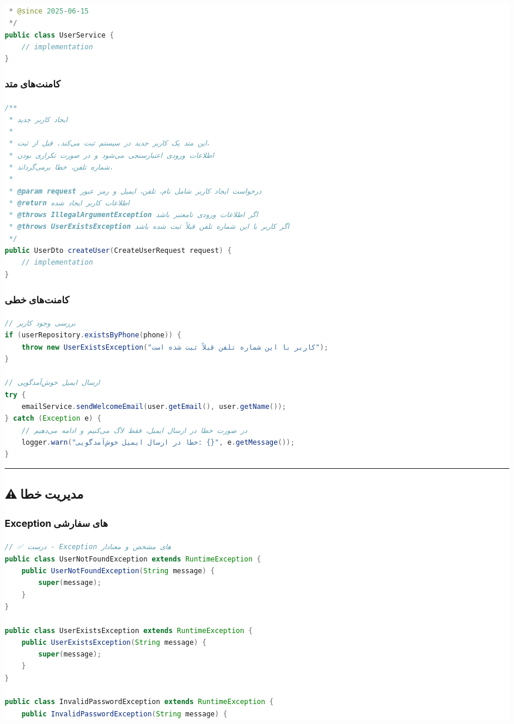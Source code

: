 ```java
 * @since 2025-06-15
 */
public class UserService {
    // implementation
}
```

### کامنت‌های متد
```java
/**
 * ایجاد کاربر جدید
 * 
 * این متد یک کاربر جدید در سیستم ثبت می‌کند. قبل از ثبت،
 * اطلاعات ورودی اعتبارسنجی می‌شود و در صورت تکراری بودن
 * شماره تلفن، خطا برمی‌گرداند.
 * 
 * @param request درخواست ایجاد کاربر شامل نام، تلفن، ایمیل و رمز عبور
 * @return اطلاعات کاربر ایجاد شده
 * @throws IllegalArgumentException اگر اطلاعات ورودی نامعتبر باشد
 * @throws UserExistsException اگر کاربر با این شماره تلفن قبلاً ثبت شده باشد
 */
public UserDto createUser(CreateUserRequest request) {
    // implementation
}
```

### کامنت‌های خطی
```java
// بررسی وجود کاربر
if (userRepository.existsByPhone(phone)) {
    throw new UserExistsException("کاربر با این شماره تلفن قبلاً ثبت شده است");
}

// ارسال ایمیل خوش‌آمدگویی
try {
    emailService.sendWelcomeEmail(user.getEmail(), user.getName());
} catch (Exception e) {
    // در صورت خطا در ارسال ایمیل، فقط لاگ می‌کنیم و ادامه می‌دهیم
    logger.warn("خطا در ارسال ایمیل خوش‌آمدگویی: {}", e.getMessage());
}
```

---

## ⚠️ مدیریت خطا

### Exception های سفارشی
```java
// ✅ درست - Exception های مشخص و معنادار
public class UserNotFoundException extends RuntimeException {
    public UserNotFoundException(String message) {
        super(message);
    }
}

public class UserExistsException extends RuntimeException {
    public UserExistsException(String message) {
        super(message);
    }
}

public class InvalidPasswordException extends RuntimeException {
    public InvalidPasswordException(String message) {
```